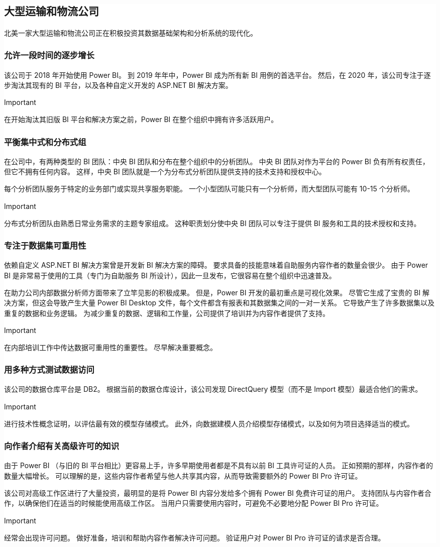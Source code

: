 ## <a name="large-transportation-and-logistics-company"></a>大型运输和物流公司

北美一家大型运输和物流公司正在积极投资其数据基础架构和分析系统的现代化。

### <a name="allow-a-period-of-gradual-growth"></a>允许一段时间的逐步增长

该公司于 2018 年开始使用 Power BI。 到 2019 年年中，Power BI 成为所有新 BI 用例的首选平台。 然后，在 2020 年，该公司专注于逐步淘汰其现有的 BI 平台，以及各种自定义开发的 ASP.NET BI 解决方案。

> [!IMPORTANT]
> 在开始淘汰其旧版 BI 平台和解决方案之前，Power BI 在整个组织中拥有许多活跃用户。

### <a name="balance-centralized-and-distributed-groups"></a>平衡集中式和分布式组

在公司中，有两种类型的 BI 团队：中央 BI 团队和分布在整个组织中的分析团队。 中央 BI 团队对作为平台的 Power BI 负有所有权责任，但它不拥有任何内容。 这样，中央 BI 团队就是一个为分布式分析团队提供支持的技术支持和授权中心。

每个分析团队服务于特定的业务部门或实现共享服务职能。 一个小型团队可能只有一个分析师，而大型团队可能有 10-15 个分析师。

> [!IMPORTANT]
> 分布式分析团队由熟悉日常业务需求的主题专家组成。 这种职责划分使中央 BI 团队可以专注于提供 BI 服务和工具的技术授权和支持。

### <a name="focus-on-dataset-reusability"></a>专注于数据集可重用性

依赖自定义 ASP.NET BI 解决方案曾是开发新 BI 解决方案的障碍。 要求具备的技能意味着自助服务内容作者的数量会很少。 由于 Power BI 是非常易于使用的工具（专门为自助服务 BI 所设计），因此一旦发布，它很容易在整个组织中迅速普及。

在助力公司内部数据分析师方面带来了立竿见影的积极成果。 但是，Power BI 开发的最初重点是可视化效果。 尽管它生成了宝贵的 BI 解决方案，但这会导致产生大量 Power BI Desktop 文件，每个文件都含有报表和其数据集之间的一对一关系。 它导致产生了许多数据集以及重复的数据和业务逻辑。 为减少重复的数据、逻辑和工作量，公司提供了培训并为内容作者提供了支持。

> [!IMPORTANT]
> 在内部培训工作中传达数据可重用性的重要性。 尽早解决重要概念。

### <a name="test-data-access-multiple-ways"></a>用多种方式测试数据访问

该公司的数据仓库平台是 DB2。 根据当前的数据仓库设计，该公司发现 DirectQuery 模型（而不是 Import 模型）最适合他们的需求。

> [!IMPORTANT]
> 进行技术性概念证明，以评估最有效的模型存储模式。 此外，向数据建模人员介绍模型存储模式，以及如何为项目选择适当的模式。

### <a name="educate-authors-about-premium-licensing"></a>向作者介绍有关高级许可的知识

由于 Power BI （与旧的 BI 平台相比）更容易上手，许多早期使用者都是不具有以前 BI 工具许可证的人员。 正如预期的那样，内容作者的数量大幅增长。 可以理解的是，这些内容作者希望与他人共享其内容，从而导致需要额外的 Power BI Pro 许可证。

该公司对高级工作区进行了大量投资，最明显的是将 Power BI 内容分发给多个拥有 Power BI 免费许可证的用户。 支持团队与内容作者合作，以确保他们在适当的时候能使用高级工作区。 当用户只需要使用内容时，可避免不必要地分配 Power BI Pro 许可证。

> [!IMPORTANT]
> 经常会出现许可问题。 做好准备，培训和帮助内容作者解决许可问题。 验证用户对 Power BI Pro 许可证的请求是否合理。
